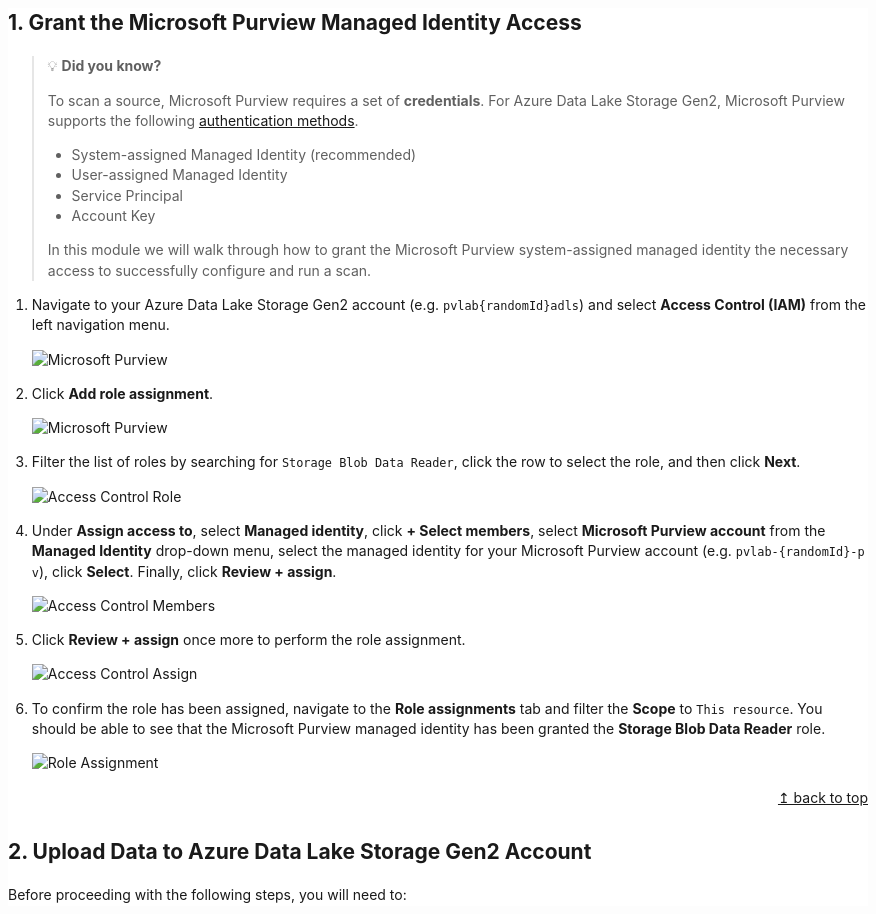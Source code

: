 ## 1. Grant the Microsoft Purview Managed Identity Access

> :bulb: **Did you know?**
>
> To scan a source, Microsoft Purview requires a set of **credentials**. For Azure Data Lake Storage Gen2, Microsoft Purview supports the following [authentication methods](https://docs.microsoft.com/azure/purview/register-scan-adls-gen2?tabs=MI#prerequisites-for-scan).
>
> * System-assigned Managed Identity (recommended)
> * User-assigned Managed Identity
> * Service Principal
> * Account Key
>
> In this module we will walk through how to grant the Microsoft Purview system-assigned managed identity the necessary access to successfully configure and run a scan.

1. Navigate to your Azure Data Lake Storage Gen2 account (e.g. `pvlab{randomId}adls`) and select **Access Control (IAM)** from the left navigation menu.

    ![Microsoft Purview](../images/module02/02.01-storage-access.png)

2. Click **Add role assignment**.

    ![Microsoft Purview](../images/module02/02.02-storage-addrole.png)

3. Filter the list of roles by searching for `Storage Blob Data Reader`, click the row to select the role, and then click **Next**.

    ![Access Control Role](../images/module02/02.03-access-role.png)

4. Under **Assign access to**, select **Managed identity**, click **+ Select members**, select **Microsoft Purview account** from the **Managed Identity** drop-down menu, select the managed identity for your Microsoft Purview account (e.g. `pvlab-{randomId}-pv`), click **Select**. Finally, click **Review + assign**.

    ![Access Control Members](../images/module02/02.05-access-members.png)

5. Click **Review + assign** once more to perform the role assignment.

    ![Access Control Assign](../images/module02/02.06-access-assign.png)

6. To confirm the role has been assigned, navigate to the **Role assignments** tab and filter the **Scope** to `This resource`. You should be able to see that the Microsoft Purview managed identity has been granted the **Storage Blob Data Reader** role.

    ![Role Assignment](../images/module02/02.11-role-assignment.png)

<div align="right"><a href="#module-02a---register--scan-adls-gen2">↥ back to top</a></div>

## 2. Upload Data to Azure Data Lake Storage Gen2 Account

Before proceeding with the following steps, you will need to:
